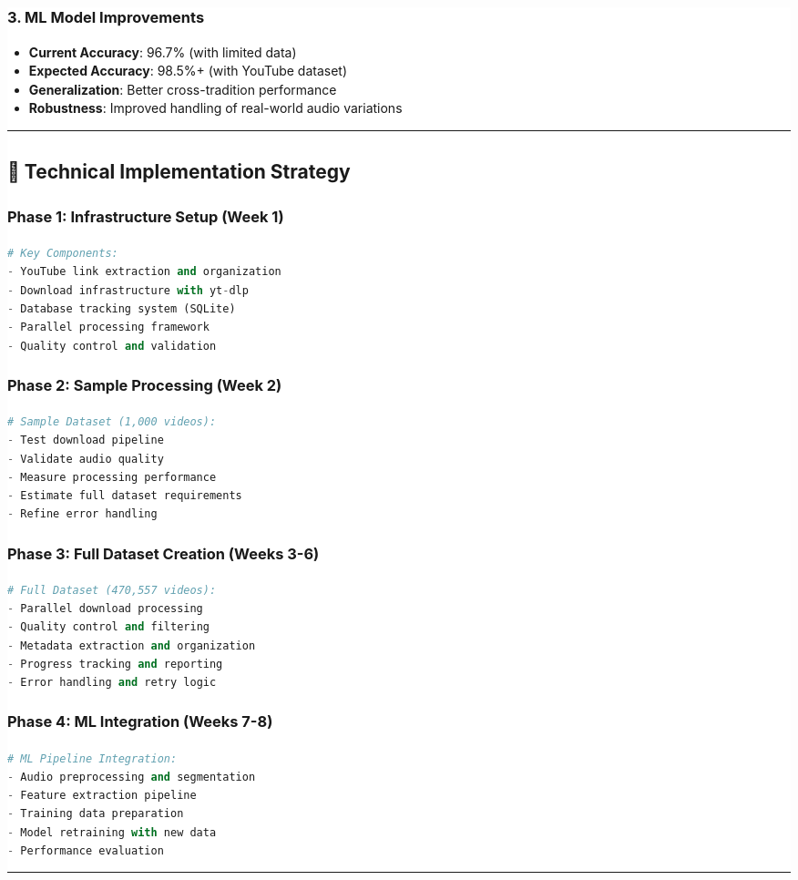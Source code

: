### **3. ML Model Improvements**
- **Current Accuracy**: 96.7% (with limited data)
- **Expected Accuracy**: 98.5%+ (with YouTube dataset)
- **Generalization**: Better cross-tradition performance
- **Robustness**: Improved handling of real-world audio variations

---

## 🔧 **Technical Implementation Strategy**

### **Phase 1: Infrastructure Setup (Week 1)**
```python
# Key Components:
- YouTube link extraction and organization
- Download infrastructure with yt-dlp
- Database tracking system (SQLite)
- Parallel processing framework
- Quality control and validation
```

### **Phase 2: Sample Processing (Week 2)**
```python
# Sample Dataset (1,000 videos):
- Test download pipeline
- Validate audio quality
- Measure processing performance
- Estimate full dataset requirements
- Refine error handling
```

### **Phase 3: Full Dataset Creation (Weeks 3-6)**
```python
# Full Dataset (470,557 videos):
- Parallel download processing
- Quality control and filtering
- Metadata extraction and organization
- Progress tracking and reporting
- Error handling and retry logic
```

### **Phase 4: ML Integration (Weeks 7-8)**
```python
# ML Pipeline Integration:
- Audio preprocessing and segmentation
- Feature extraction pipeline
- Training data preparation
- Model retraining with new data
- Performance evaluation
```

---
